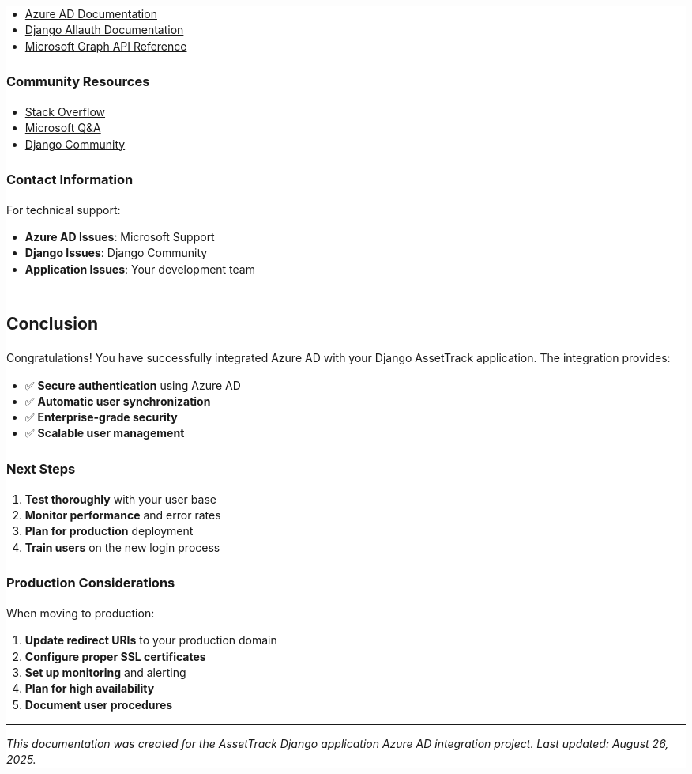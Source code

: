- [Azure AD Documentation](https://docs.microsoft.com/en-us/azure/active-directory/)
- [Django Allauth Documentation](https://django-allauth.readthedocs.io/)
- [Microsoft Graph API Reference](https://docs.microsoft.com/en-us/graph/)

### Community Resources

- [Stack Overflow](https://stackoverflow.com/questions/tagged/azure-active-directory)
- [Microsoft Q&A](https://docs.microsoft.com/en-us/answers/topics/azure-active-directory.html)
- [Django Community](https://www.djangoproject.com/community/)

### Contact Information

For technical support:
- **Azure AD Issues**: Microsoft Support
- **Django Issues**: Django Community
- **Application Issues**: Your development team

---

## Conclusion

Congratulations! You have successfully integrated Azure AD with your Django AssetTrack application. The integration provides:

- ✅ **Secure authentication** using Azure AD
- ✅ **Automatic user synchronization**
- ✅ **Enterprise-grade security**
- ✅ **Scalable user management**

### Next Steps

1. **Test thoroughly** with your user base
2. **Monitor performance** and error rates
3. **Plan for production** deployment
4. **Train users** on the new login process

### Production Considerations

When moving to production:

1. **Update redirect URIs** to your production domain
2. **Configure proper SSL certificates**
3. **Set up monitoring** and alerting
4. **Plan for high availability**
5. **Document user procedures**

---

*This documentation was created for the AssetTrack Django application Azure AD integration project. Last updated: August 26, 2025.*
